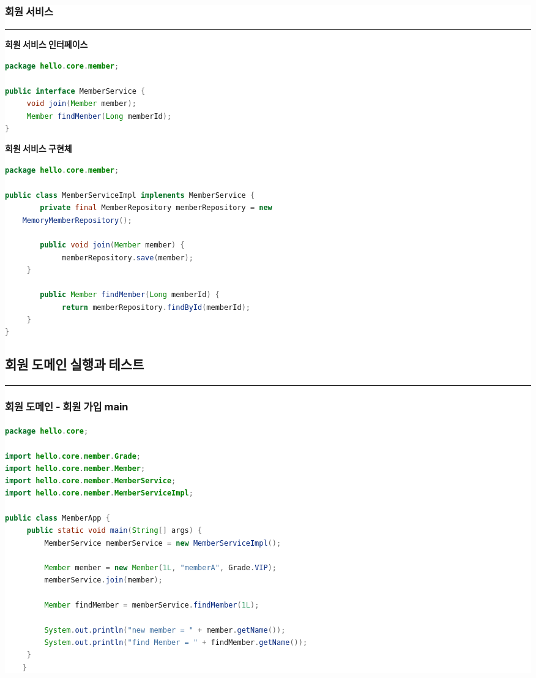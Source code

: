 ### 회원 서비스

---

**회원 서비스 인터페이스**

```java
package hello.core.member;

public interface MemberService {
	 void join(Member member);
	 Member findMember(Long memberId);
}
```

**회원 서비스 구현체**

```java
package hello.core.member;

public class MemberServiceImpl implements MemberService {
		private final MemberRepository memberRepository = new
	MemoryMemberRepository();
	 
		public void join(Member member) {
			 memberRepository.save(member);
	 }
		
		public Member findMember(Long memberId) {
			 return memberRepository.findById(memberId);
	 }
}
```

## 회원 도메인 실행과 테스트

---

### 회원 도메인 - 회원 가입 main


```java
package hello.core;

import hello.core.member.Grade;
import hello.core.member.Member;
import hello.core.member.MemberService;
import hello.core.member.MemberServiceImpl;

public class MemberApp {
	 public static void main(String[] args) {
		 MemberService memberService = new MemberServiceImpl();

		 Member member = new Member(1L, "memberA", Grade.VIP);
		 memberService.join(member);

		 Member findMember = memberService.findMember(1L);

		 System.out.println("new member = " + member.getName());
		 System.out.println("find Member = " + findMember.getName());
	 }
	}
```
